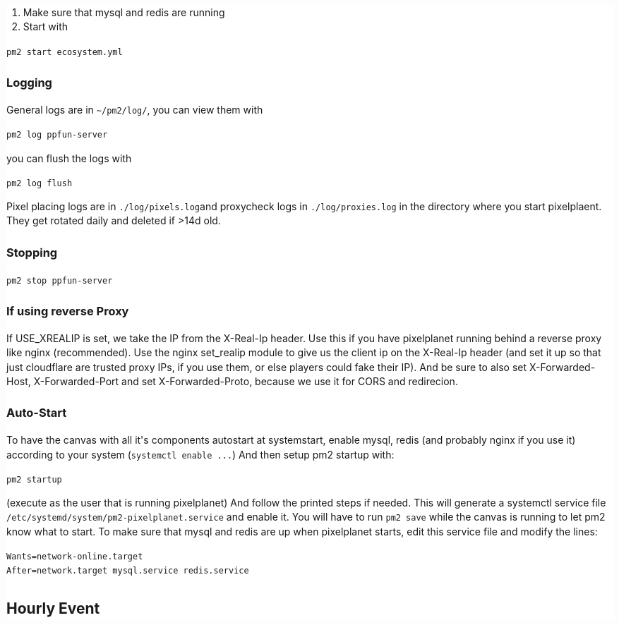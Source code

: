 1. Make sure that mysql and redis are running
3. Start with 

```
pm2 start ecosystem.yml
```

### Logging
General logs are in `~/pm2/log/`, you can view them with

```
pm2 log ppfun-server
```

you can flush the logs with 

```
pm2 log flush
```

Pixel placing logs are in `./log/pixels.log`and proxycheck logs in `./log/proxies.log` in the directory where you start pixelplaent. They get rotated daily and deleted if >14d old.

### Stopping
```
pm2 stop ppfun-server
```

### If using reverse Proxy

If USE\_XREALIP is set, we take the IP from the X-Real-Ip header. Use this if you have pixelplanet running behind a reverse proxy like nginx (recommended). Use the nginx set\_realip module to give us the client ip on the X-Real-Ip header (and set it up so that just cloudflare are trusted proxy IPs, if you use them, or else players could fake their IP). And be sure to also set X-Forwarded-Host, X-Forwarded-Port and set X-Forwarded-Proto, because we use it for CORS and redirecion.

### Auto-Start
To have the canvas with all it's components autostart at systemstart,
enable mysql, redis (and probably nginx if you use it) according to your system (`systemctl enable ...`)
And then setup pm2 startup with:
```
pm2 startup
```
(execute as the user that is running pixelplanet)
And follow the printed steps if needed. This will generate a systemctl service file `/etc/systemd/system/pm2-pixelplanet.service` and enable it. You will have to run `pm2 save` while the canvas is running to let pm2 know what to start.
To make sure that mysql and redis are up when pixelplanet starts, edit this service file and modify the lines:
```
Wants=network-online.target
After=network.target mysql.service redis.service
```

## Hourly Event
